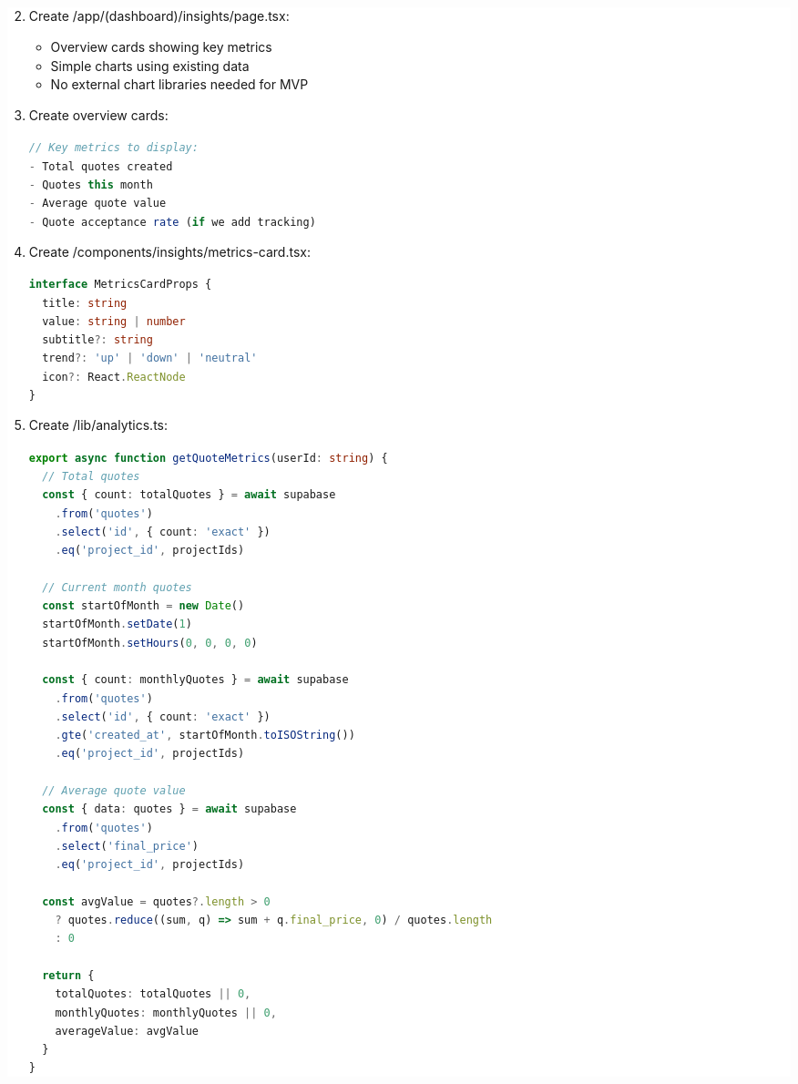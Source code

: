 2. Create /app/(dashboard)/insights/page.tsx:
   - Overview cards showing key metrics
   - Simple charts using existing data
   - No external chart libraries needed for MVP

3. Create overview cards:
   ```typescript
   // Key metrics to display:
   - Total quotes created
   - Quotes this month  
   - Average quote value
   - Quote acceptance rate (if we add tracking)
   ```

4. Create /components/insights/metrics-card.tsx:
   ```typescript
   interface MetricsCardProps {
     title: string
     value: string | number
     subtitle?: string
     trend?: 'up' | 'down' | 'neutral'
     icon?: React.ReactNode
   }
   ```

5. Create /lib/analytics.ts:
   ```typescript
   export async function getQuoteMetrics(userId: string) {
     // Total quotes
     const { count: totalQuotes } = await supabase
       .from('quotes')
       .select('id', { count: 'exact' })
       .eq('project_id', projectIds)
     
     // Current month quotes
     const startOfMonth = new Date()
     startOfMonth.setDate(1)
     startOfMonth.setHours(0, 0, 0, 0)
     
     const { count: monthlyQuotes } = await supabase
       .from('quotes')
       .select('id', { count: 'exact' })
       .gte('created_at', startOfMonth.toISOString())
       .eq('project_id', projectIds)
     
     // Average quote value
     const { data: quotes } = await supabase
       .from('quotes')
       .select('final_price')
       .eq('project_id', projectIds)
     
     const avgValue = quotes?.length > 0 
       ? quotes.reduce((sum, q) => sum + q.final_price, 0) / quotes.length
       : 0
     
     return {
       totalQuotes: totalQuotes || 0,
       monthlyQuotes: monthlyQuotes || 0,
       averageValue: avgValue
     }
   }
   ```

